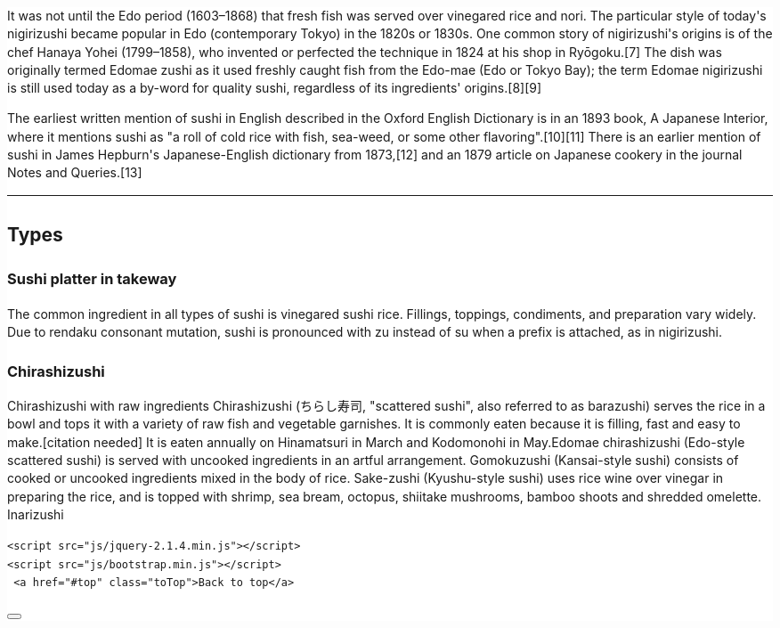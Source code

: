 It was not until the Edo period (1603–1868) that fresh fish was served over vinegared rice and nori. The particular style of today's nigirizushi became popular in Edo (contemporary Tokyo) in the 1820s or 1830s. One common story of nigirizushi's origins is of the chef Hanaya Yohei (1799–1858), who invented or perfected the technique in 1824 at his shop in Ryōgoku.[7] The dish was originally termed Edomae zushi as it used freshly caught fish from the Edo-mae (Edo or Tokyo Bay); the term Edomae nigirizushi is still used today as a by-word for quality sushi, regardless of its ingredients' origins.[8][9]

The earliest written mention of sushi in English described in the Oxford English Dictionary is in an 1893 book, A Japanese Interior, where it mentions sushi as "a roll of cold rice with fish, sea-weed, or some other flavoring".[10][11] There is an earlier mention of sushi in James Hepburn's Japanese-English dictionary from 1873,[12] and an 1879 article on Japanese cookery in the journal Notes and Queries.[13]</p>
<hr>
<h2>Types</h2>
<h3>Sushi platter in takeway</h3>
<p>The common ingredient in all types of sushi is vinegared sushi rice. Fillings, toppings, condiments, and preparation vary widely.
Due to rendaku consonant mutation, sushi is pronounced with zu instead of su when a prefix is attached, as in nigirizushi.</p>
<h3>Chirashizushi</h3>
<p>Chirashizushi with raw ingredients
Chirashizushi (ちらし寿司, "scattered sushi", also referred to as barazushi) serves the rice in a bowl and tops it with a variety of raw fish and vegetable garnishes. It is commonly eaten because it is filling, fast and easy to make.[citation needed] It is eaten annually on Hinamatsuri in March and Kodomonohi in May.Edomae chirashizushi (Edo-style scattered sushi) is served with uncooked ingredients in an artful arrangement.
Gomokuzushi (Kansai-style sushi) consists of cooked or uncooked ingredients mixed in the body of rice.
Sake-zushi (Kyushu-style sushi) uses rice wine over vinegar in preparing the rice, and is topped with shrimp, sea bream, octopus, shiitake mushrooms, bamboo shoots and shredded omelette.
Inarizushi
					</p>
				</div>
			</div>
		</section>
	</div>

	<script src="js/jquery-2.1.4.min.js"></script>
	<script src="js/bootstrap.min.js"></script>
	 <a href="#top" class="toTop">Back to top</a>
</body>
</html>


<!DOCTYPE html>
<html>
<head>
<title>Module 3</title>
  <meta name="viewport" content="width=device-width, initial-scale=1">
  <link rel="stylesheet" href="https://maxcdn.bootstrapcdn.com/bootstrap/3.3.7/css/bootstrap.min.css">
  <script src="https://ajax.googleapis.com/ajax/libs/jquery/3.3.1/jquery.min.js"></script>
  <script src="https://maxcdn.bootstrapcdn.com/bootstrap/3.3.7/js/bootstrap.min.js"></script>
</head>
<meta name="viewport" content="width=device-width, initial-scale=1">
<link rel="stylesheet" type="text/css" href="style.css">
<body>
<nav class="navbar" id="top">
  <div class="container-fluid">
    <div class="navbar-header">
      <button type="button" class="navbar-toggle" data-toggle="collapse" data-target="#myNavbar">
        <span class="icon-bar"></span>
        <span class="icon-bar"></span>
        <span class="icon-bar"></span> 